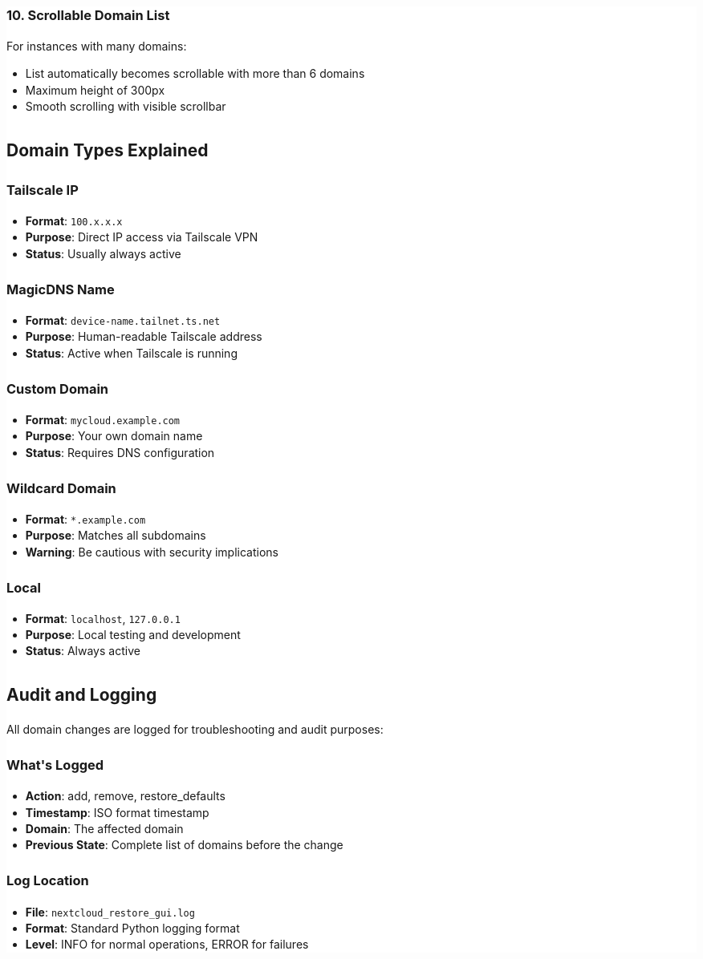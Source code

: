### 10. Scrollable Domain List

For instances with many domains:
- List automatically becomes scrollable with more than 6 domains
- Maximum height of 300px
- Smooth scrolling with visible scrollbar

## Domain Types Explained

### Tailscale IP
- **Format**: `100.x.x.x`
- **Purpose**: Direct IP access via Tailscale VPN
- **Status**: Usually always active

### MagicDNS Name
- **Format**: `device-name.tailnet.ts.net`
- **Purpose**: Human-readable Tailscale address
- **Status**: Active when Tailscale is running

### Custom Domain
- **Format**: `mycloud.example.com`
- **Purpose**: Your own domain name
- **Status**: Requires DNS configuration

### Wildcard Domain
- **Format**: `*.example.com`
- **Purpose**: Matches all subdomains
- **Warning**: Be cautious with security implications

### Local
- **Format**: `localhost`, `127.0.0.1`
- **Purpose**: Local testing and development
- **Status**: Always active

## Audit and Logging

All domain changes are logged for troubleshooting and audit purposes:

### What's Logged
- **Action**: add, remove, restore_defaults
- **Timestamp**: ISO format timestamp
- **Domain**: The affected domain
- **Previous State**: Complete list of domains before the change

### Log Location
- **File**: `nextcloud_restore_gui.log`
- **Format**: Standard Python logging format
- **Level**: INFO for normal operations, ERROR for failures
